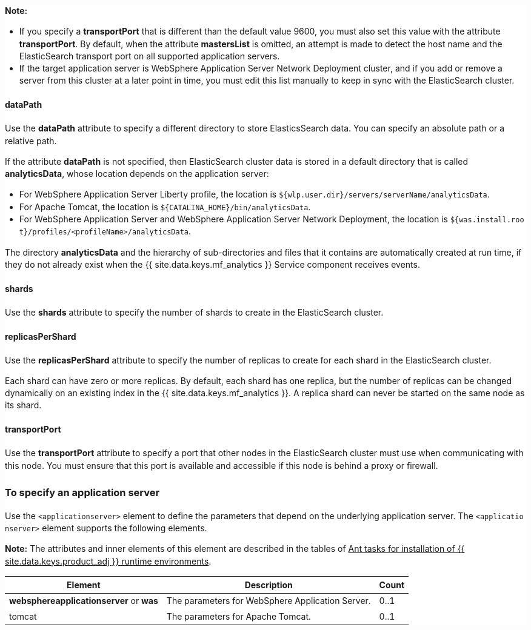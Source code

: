 **Note:**

* If you specify a **transportPort** that is different than the default value 9600, you must also set this value with the attribute **transportPort**. By default, when the attribute **mastersList** is omitted, an attempt is made to detect the host name and the ElasticSearch transport port on all supported application servers.
* If the target application server is WebSphere Application Server Network Deployment cluster, and if you add or remove a server from this cluster at a later point in time, you must edit this list manually to keep in sync with the ElasticSearch cluster.

#### dataPath
Use the **dataPath** attribute to specify a different directory to store ElasticsSearch data. You can specify an absolute path or a relative path.

If the attribute **dataPath** is not specified, then ElasticSearch cluster data is stored in a default directory that is called **analyticsData**, whose location depends on the application server:

* For WebSphere Application Server Liberty profile, the location is `${wlp.user.dir}/servers/serverName/analyticsData`.
* For Apache Tomcat, the location is `${CATALINA_HOME}/bin/analyticsData`.
* For WebSphere Application Server and WebSphere Application Server Network Deployment, the location is `${was.install.root}/profiles/<profileName>/analyticsData`.

The directory **analyticsData** and the hierarchy of sub-directories and files that it contains are automatically created at run time, if they do not already exist when the {{ site.data.keys.mf_analytics }} Service component receives events.

#### shards
Use the **shards** attribute to specify the number of shards to create in the ElasticSearch cluster.

#### replicasPerShard
Use the **replicasPerShard** attribute to specify the number of replicas to create for each shard in the ElasticSearch cluster.

Each shard can have zero or more replicas. By default, each shard has one replica, but the number of replicas can be changed dynamically on an existing index in the {{ site.data.keys.mf_analytics }}. A replica shard can never be started on the same node as its shard.

#### transportPort
Use the **transportPort** attribute to specify a port that other nodes in the ElasticSearch cluster must use when communicating with this node. You must ensure that this port is available and accessible if this node is behind a proxy or firewall.

### To specify an application server
Use the `<applicationserver>` element to define the parameters that depend on the underlying application server. The `<applicationserver>` element supports the following elements.

**Note:** The attributes and inner elements of this element are described in the tables of [Ant tasks for installation of {{ site.data.keys.product_adj }} runtime environments](#ant-tasks-for-installation-of-mobilefirst-runtime-environments).

| Element                                   | Description	| Count   | 
|-------------------------------------------|---------------|---------|
| **websphereapplicationserver** or **was** | The parameters for WebSphere Application Server.	| 0..1 |
| tomcat	                                | The parameters for Apache Tomcat.	| 0..1 |

